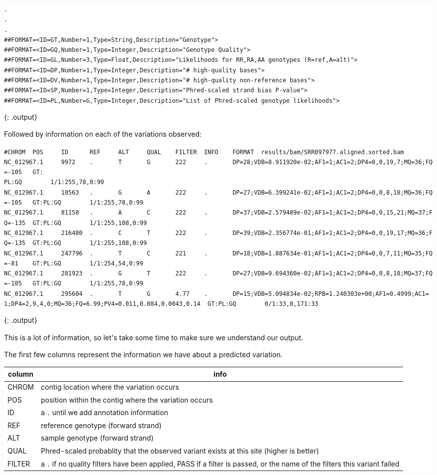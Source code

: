 ~~~
.
.
.
##FORMAT=<ID=GT,Number=1,Type=String,Description="Genotype">
##FORMAT=<ID=GQ,Number=1,Type=Integer,Description="Genotype Quality">
##FORMAT=<ID=GL,Number=3,Type=Float,Description="Likelihoods for RR,RA,AA genotypes (R=ref,A=alt)">
##FORMAT=<ID=DP,Number=1,Type=Integer,Description="# high-quality bases">
##FORMAT=<ID=DV,Number=1,Type=Integer,Description="# high-quality non-reference bases">
##FORMAT=<ID=SP,Number=1,Type=Integer,Description="Phred-scaled strand bias P-value">
##FORMAT=<ID=PL,Number=G,Type=Integer,Description="List of Phred-scaled genotype likelihoods">
~~~
{: .output}

Followed by information on each of the variations observed: 

~~~
#CHROM  POS     ID      REF     ALT     QUAL    FILTER  INFO    FORMAT  results/bam/SRR097977.aligned.sorted.bam
NC_012967.1     9972    .       T       G       222     .       DP=28;VDB=8.911920e-02;AF1=1;AC1=2;DP4=0,0,19,7;MQ=36;FQ=-105   GT:
PL:GQ        1/1:255,78,0:99
NC_012967.1     10563   .       G       A       222     .       DP=27;VDB=6.399241e-02;AF1=1;AC1=2;DP4=0,0,8,18;MQ=36;FQ=-105   GT:PL:GQ        1/1:255,78,0:99
NC_012967.1     81158   .       A       C       222     .       DP=37;VDB=2.579489e-02;AF1=1;AC1=2;DP4=0,0,15,21;MQ=37;FQ=-135  GT:PL:GQ        1/1:255,108,0:99
NC_012967.1     216480  .       C       T       222     .       DP=39;VDB=2.356774e-01;AF1=1;AC1=2;DP4=0,0,19,17;MQ=36;FQ=-135  GT:PL:GQ        1/1:255,108,0:99
NC_012967.1     247796  .       T       C       221     .       DP=18;VDB=1.887634e-01;AF1=1;AC1=2;DP4=0,0,7,11;MQ=35;FQ=-81    GT:PL:GQ        1/1:254,54,0:99
NC_012967.1     281923  .       G       T       222     .       DP=27;VDB=9.694360e-02;AF1=1;AC1=2;DP4=0,0,8,18;MQ=37;FQ=-105   GT:PL:GQ        1/1:255,78,0:99
NC_012967.1     295604  .       T       G       4.77    .       DP=15;VDB=5.094834e-02;RPB=1.240303e+00;AF1=0.4999;AC1=1;DP4=2,9,4,0;MQ=36;FQ=6.99;PV4=0.011,0.084,0.0043,0.14  GT:PL:GQ        0/1:33,0,171:33
~~~
{: .output}

This is a lot of information, so let's take some time to make sure we understand our output.

The first few columns represent the information we have about a predicted variation. 

| column | info |
| ------- | ---------- |
| CHROM | contig location where the variation occurs | 
| POS | position within the contig where the variation occurs | 
| ID | a `.` until we add annotation information | 
| REF | reference genotype (forward strand) | 
| ALT | sample genotype (forward strand) | 
| QUAL | Phred-scaled probablity that the observed variant exists at this site (higher is better) |
| FILTER | a `.` if no quality filters have been applied, PASS if a filter is passed, or the name of the filters this variant failed | 
